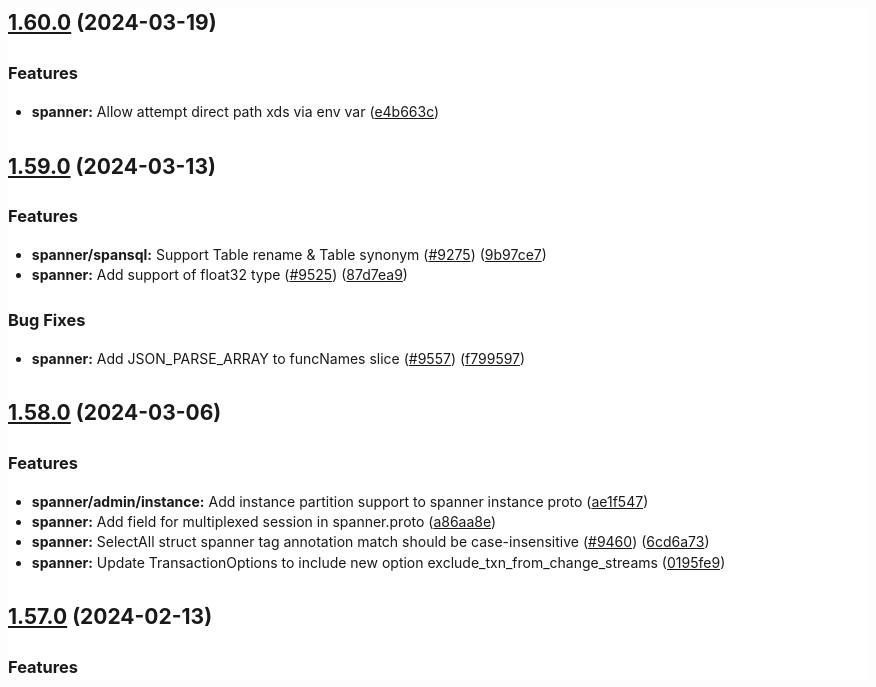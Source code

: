 ## [1.60.0](https://github.com/googleapis/google-cloud-go/compare/spanner/v1.59.0...spanner/v1.60.0) (2024-03-19)


### Features

* **spanner:** Allow attempt direct path xds via env var ([e4b663c](https://github.com/googleapis/google-cloud-go/commit/e4b663cdcb6e010c5a8ac791e5624407aaa191b3))

## [1.59.0](https://github.com/googleapis/google-cloud-go/compare/spanner/v1.58.0...spanner/v1.59.0) (2024-03-13)


### Features

* **spanner/spansql:** Support Table rename & Table synonym ([#9275](https://github.com/googleapis/google-cloud-go/issues/9275)) ([9b97ce7](https://github.com/googleapis/google-cloud-go/commit/9b97ce75d36980fdaa06f15b0398b7b65e0d6082))
* **spanner:** Add support of float32 type ([#9525](https://github.com/googleapis/google-cloud-go/issues/9525)) ([87d7ea9](https://github.com/googleapis/google-cloud-go/commit/87d7ea97787a56b18506b53e9b26d037f92759ca))


### Bug Fixes

* **spanner:** Add JSON_PARSE_ARRAY to funcNames slice ([#9557](https://github.com/googleapis/google-cloud-go/issues/9557)) ([f799597](https://github.com/googleapis/google-cloud-go/commit/f79959722352ead48bfb3efb3001fddd3a56db65))

## [1.58.0](https://github.com/googleapis/google-cloud-go/compare/spanner/v1.57.0...spanner/v1.58.0) (2024-03-06)


### Features

* **spanner/admin/instance:** Add instance partition support to spanner instance proto ([ae1f547](https://github.com/googleapis/google-cloud-go/commit/ae1f5472bff1b476c3fd58e590ec135185446daf))
* **spanner:** Add field for multiplexed session in spanner.proto ([a86aa8e](https://github.com/googleapis/google-cloud-go/commit/a86aa8e962b77d152ee6cdd433ad94967150ef21))
* **spanner:** SelectAll struct spanner tag annotation match should be case-insensitive ([#9460](https://github.com/googleapis/google-cloud-go/issues/9460)) ([6cd6a73](https://github.com/googleapis/google-cloud-go/commit/6cd6a73be87a261729d3b6b45f3d28be93c3fdb3))
* **spanner:** Update TransactionOptions to include new option exclude_txn_from_change_streams ([0195fe9](https://github.com/googleapis/google-cloud-go/commit/0195fe9292274ff9d86c71079a8e96ed2e5f9331))

## [1.57.0](https://github.com/googleapis/google-cloud-go/compare/spanner/v1.56.0...spanner/v1.57.0) (2024-02-13)


### Features
